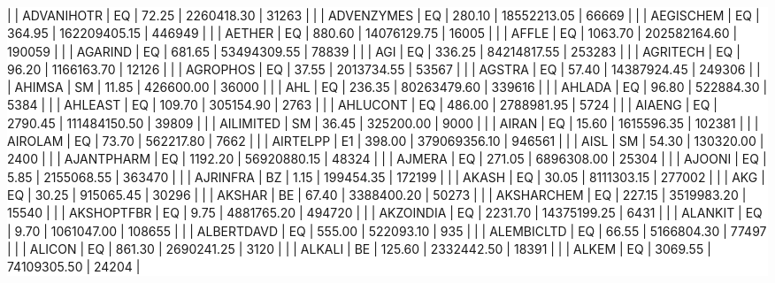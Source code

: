 |  | ADVANIHOTR | EQ | 72.25 | 2260418.30 | 31263 |
|  | ADVENZYMES | EQ | 280.10 | 18552213.05 | 66669 |
|  | AEGISCHEM | EQ | 364.95 | 162209405.15 | 446949 |
|  | AETHER | EQ | 880.60 | 14076129.75 | 16005 |
|  | AFFLE | EQ | 1063.70 | 202582164.60 | 190059 |
|  | AGARIND | EQ | 681.65 | 53494309.55 | 78839 |
|  | AGI | EQ | 336.25 | 84214817.55 | 253283 |
|  | AGRITECH | EQ | 96.20 | 1166163.70 | 12126 |
|  | AGROPHOS | EQ | 37.55 | 2013734.55 | 53567 |
|  | AGSTRA | EQ | 57.40 | 14387924.45 | 249306 |
|  | AHIMSA | SM | 11.85 | 426600.00 | 36000 |
|  | AHL | EQ | 236.35 | 80263479.60 | 339616 |
|  | AHLADA | EQ | 96.80 | 522884.30 | 5384 |
|  | AHLEAST | EQ | 109.70 | 305154.90 | 2763 |
|  | AHLUCONT | EQ | 486.00 | 2788981.95 | 5724 |
|  | AIAENG | EQ | 2790.45 | 111484150.50 | 39809 |
|  | AILIMITED | SM | 36.45 | 325200.00 | 9000 |
|  | AIRAN | EQ | 15.60 | 1615596.35 | 102381 |
|  | AIROLAM | EQ | 73.70 | 562217.80 | 7662 |
|  | AIRTELPP | E1 | 398.00 | 379069356.10 | 946561 |
|  | AISL | SM | 54.30 | 130320.00 | 2400 |
|  | AJANTPHARM | EQ | 1192.20 | 56920880.15 | 48324 |
|  | AJMERA | EQ | 271.05 | 6896308.00 | 25304 |
|  | AJOONI | EQ | 5.85 | 2155068.55 | 363470 |
|  | AJRINFRA | BZ | 1.15 | 199454.35 | 172199 |
|  | AKASH | EQ | 30.05 | 8111303.15 | 277002 |
|  | AKG | EQ | 30.25 | 915065.45 | 30296 |
|  | AKSHAR | BE | 67.40 | 3388400.20 | 50273 |
|  | AKSHARCHEM | EQ | 227.15 | 3519983.20 | 15540 |
|  | AKSHOPTFBR | EQ | 9.75 | 4881765.20 | 494720 |
|  | AKZOINDIA | EQ | 2231.70 | 14375199.25 | 6431 |
|  | ALANKIT | EQ | 9.70 | 1061047.00 | 108655 |
|  | ALBERTDAVD | EQ | 555.00 | 522093.10 | 935 |
|  | ALEMBICLTD | EQ | 66.55 | 5166804.30 | 77497 |
|  | ALICON | EQ | 861.30 | 2690241.25 | 3120 |
|  | ALKALI | BE | 125.60 | 2332442.50 | 18391 |
|  | ALKEM | EQ | 3069.55 | 74109305.50 | 24204 |